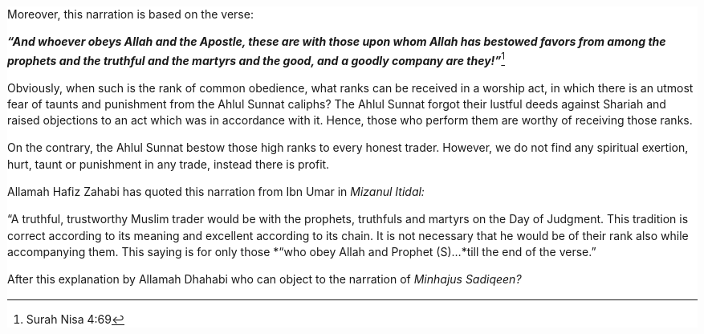 Moreover, this narration is based on the verse:

***“And whoever obeys Allah and the Apostle, these are with those upon
whom Allah has bestowed favors from among the prophets and the truthful
and the martyrs and the good, and*** ***a goodly company are
they!”***[^89]

Obviously, when such is the rank of common obedience, what ranks can be
received in a worship act, in which there is an utmost fear of taunts
and punishment from the Ahlul Sunnat caliphs? The Ahlul Sunnat forgot
their lustful deeds against Shariah and raised objections to an act
which was in accordance with it. Hence, those who perform them are
worthy of receiving those ranks.

On the contrary, the Ahlul Sunnat bestow those high ranks to every
honest trader. However, we do not find any spiritual exertion, hurt,
taunt or punishment in any trade, instead there is profit.

Allamah Hafiz Zahabi has quoted this narration from Ibn Umar in *Mizanul
Itidal:*

“A truthful, trustworthy Muslim trader would be with the prophets,
truthfuls and martyrs on the Day of Judgment. This tradition is correct
according to its meaning and excellent according to its chain. It is not
necessary that he would be of their rank also while accompanying them.
This saying is for only those *“who obey Allah and Prophet (S)…*till the
end of the verse.”

After this explanation by Allamah Dhahabi who can object to the
narration of *Minhajus Sadiqeen?*

[^1]: Rizwan, Pg. 14

[^2]: Rizwan, Pg. 15

[^3]: Rizwan, Pg. 15

[^4]: Jew or Christian

[^5]: Waiting period before a woman can marry again

[^6]: Pg. 63, 64; Iran

[^7]: Jew or Christians living in Muslim territories

[^8]: Pre-Islamic form of divorce, consisting in the words of
repudiation: You are to me like my mother’s back. (anti a’layyah
ka-zahri ummi).

[^9]: Sworn allegation of adultery committed by either husband or wife

[^10]: Willful oath that one would not to go to ones wife

[^11]: Fusulul Muhimma, Pg. 54, 1347 A.H. Edition

[^12]: Kitab-e-Madhkur, Pg. 60

[^13]: Aslush Shia wa Usulaha, Pg. 94

[^14]: Sarair, Ibn Idris

[^15]: Furu al-Kafi, Vol. 2, Pg. 196, Tahzib, Man Laa Yahzaruhul Faqih

[^16]: Sharh Lumah, Vol. 2

[^17]: Masalikul Afham, Vol. 1

[^18]: Hadaifun Nadhrah, Vol. 7, Pg. 165

[^19]: Tafsir Kabir, Vol. 3, Pg. 195, Egypt

[^20]: Vol. 1, Pg. 421

[^21]: Vol. 3, Pg. 196

[^22]: Tafsir Labaabut Tawil fi Maaniyut Tanzil, Egypt, Vol. 1, Pg. 423

[^23]: Egypt, on the margin of Labaabut Tawil, Vol. 1, Pg. 423

[^24]: Delhi, Vol. 1, Pg. 450

[^25]: Lucknow, Pg. 75

[^26]: Kanpur, Pg. 37

[^27]: Aligarh, Vol. 2, Pg. 316

[^28]: Egypt, Vol. 1, Pg. 401

[^29]: Surah Nisa 4:24

[^30]: Lubabun Nuqool fi Asbaabun Nuzul, Egypt, on the margin of
Tanwirul Miqyas Pg. 77

[^31]: Surah Nisa 4:24

[^32]: Neelul Maraam min Tafsir Ayaatil Ahkam, Pg. 75

[^33]: Surah Baqarah 2:236

[^34]: Pg. 76

[^35]: Ifadatush Shuyookh, Pg. 37

[^36]: Tafsir Mazhari, Pg. 572


[^37]: Tafsir Khazin, Vol. 1, Pg. 423
[^38]: Vol. I
[^39]: Tafsir Malimut Tanzil, on the margins of Tafsir Khazin, Egypt,
[^40]: Surah Nisa 4:24
[^41]: Tafsir Madhkoor, Pg. 197
[^42]: Tafsir Madhkur, Pg. 197
[^43]: Vol. 5, Pg. 9
[^44]: Vol. 1, Pg. 22
[^45]: Egypt, Vol. 5, Pg. 9
[^46]: Vol. 6, Pg. 48
[^47]: Covering sheets
[^48]: Fathul Bari Sharh Sahih Bukhari, Vol. 9, Pg. 138
[^49]: Fathul Bari Sharh Sahih Bukhari, Vol. 9, Pg. 138
[^50]: Isabah fi Marefatus Sahaba, Vol. 2, Pg. 63, Egypt
[^51]: Muwatta Imam Malik Vol. 2, Pg. 30, Egypt
[^52]: Pg. 298
[^53]: Hasten to the best of the deeds
[^54]: Tafsir Kabir, Vol. 3, Pg. 195, Egypt
[^55]: Vol. 3
[^56]: Vol. 1, Pg. 243
[^57]: Sahih Tirmidhi, Pg. 106, Nawal Kishor Press, Zaad Al-Maad,
[^58]: Vol. 8, Pg. 293
[^59]: Vol. 1, Pg. 219
[^60]: Fathul Bari Sharh Sahih Bukhari, Vol. 9, Pg. 138
[^61]: Neelul Autaar, Vol. 6, Pg. 44
[^62]: Tafsir Jameul Bayan, by Hafiz Ibn Jurair Tabari Vol. 5, Pg. 9
[^63]: Tafsir Kabir, Vol. 3, Pg. 95 and Tafsir Gharaibul Quran, Allamah
[^64]: Sahih Muslim, Vol. 1, Pg. 45, Delhi
[^65]: Kanzul Ummal, Vol. 7, Pg. 295
[^66]: Fathul Bari Sharh Sahih Bukhari, Vol. 9, Pg. 138
[^67]: Neelul Autaar, by Allamah Shaukani Vol. 6, Pg. 44
[^68]: Tafsir Kabir, Vol. 3, Pg. 195
[^69]: Surah Mominoon 23:5-6
[^70]: Vol. 1, Pg. 423
[^71]: Zaadul Maad, Vol. 1, Pg. 212
[^72]: Zaadul Maad, Vol. 1, Pg. 213
[^73]: 23:5-6
[^74]: Tafsir Kashaf, Vol. 2, Pg. 287
[^75]: Surah Talaq 65:1
[^76]: The Prophet’s migration to Medina
[^77]: Tafsir Quran, Sir Syed Ahmad Khan, Vol. 2, Pg. 216
[^78]: Surah Nisa 4:82
[^79]: Tafsir Lubaabut Tawil, Allamah Khazin Baghdadi Vol. 1, Pg. 423
[^80]: Arabic = Hajjatul Wada'
[^81]: Lapsed Umrah pilgrimage, in the year Treaty of Hudaibiyah was
[^82]: Sharh Sahih Muslim, Imam Nawawi Vol. 1, Pg. 450, Mujtabai Press,
[^83]: Tafsir Mazhari, Qazi Thanaullah Panipati Pg. 72
[^84]: Year of conquest
[^85]: Fathul Bari Sharh Sahih Bukhari, Vol. 9, Pg. 133, Egypt, 1325
[^86]: Surah Nisa 4:82
[^87]: Lubaabun Nuqool fi Asbaabun Nuzul, on the margin of Tanwirul
[^88]: Margin of Sharh Waqaayah, Kitabul Hudood Pg. 212
[^89]: Surah Nisa 4:69